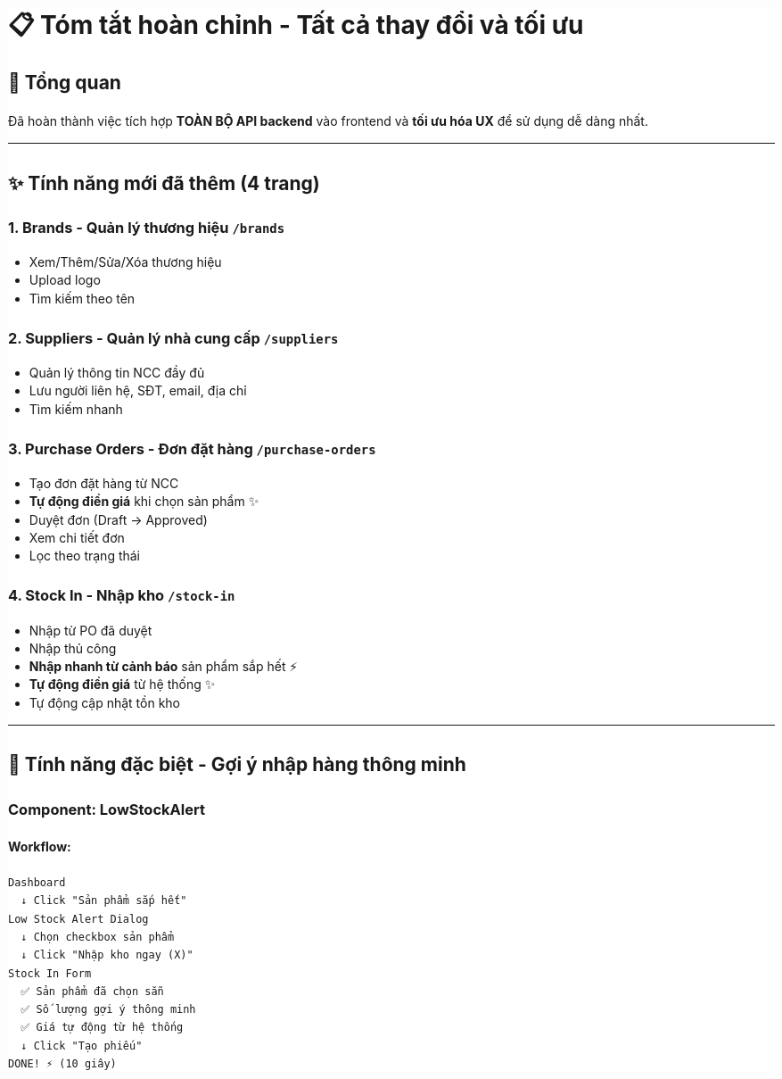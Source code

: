 # 📋 Tóm tắt hoàn chỉnh - Tất cả thay đổi và tối ưu

## 🎯 Tổng quan

Đã hoàn thành việc tích hợp **TOÀN BỘ API backend** vào frontend và **tối ưu hóa UX** để sử dụng dễ dàng nhất.

---

## ✨ Tính năng mới đã thêm (4 trang)

### 1. **Brands** - Quản lý thương hiệu `/brands`
- Xem/Thêm/Sửa/Xóa thương hiệu
- Upload logo
- Tìm kiếm theo tên

### 2. **Suppliers** - Quản lý nhà cung cấp `/suppliers`
- Quản lý thông tin NCC đầy đủ
- Lưu người liên hệ, SĐT, email, địa chỉ
- Tìm kiếm nhanh

### 3. **Purchase Orders** - Đơn đặt hàng `/purchase-orders`
- Tạo đơn đặt hàng từ NCC
- **Tự động điền giá** khi chọn sản phẩm ✨
- Duyệt đơn (Draft → Approved)
- Xem chi tiết đơn
- Lọc theo trạng thái

### 4. **Stock In** - Nhập kho `/stock-in`
- Nhập từ PO đã duyệt
- Nhập thủ công
- **Nhập nhanh từ cảnh báo** sản phẩm sắp hết ⚡
- **Tự động điền giá** từ hệ thống ✨
- Tự động cập nhật tồn kho

---

## 🚀 Tính năng đặc biệt - Gợi ý nhập hàng thông minh

### Component: **LowStockAlert**

#### Workflow:
```
Dashboard 
  ↓ Click "Sản phẩm sắp hết"
Low Stock Alert Dialog
  ↓ Chọn checkbox sản phẩm
  ↓ Click "Nhập kho ngay (X)"
Stock In Form
  ✅ Sản phẩm đã chọn sẵn
  ✅ Số lượng gợi ý thông minh
  ✅ Giá tự động từ hệ thống
  ↓ Click "Tạo phiếu"
DONE! ⚡ (10 giây)
```
